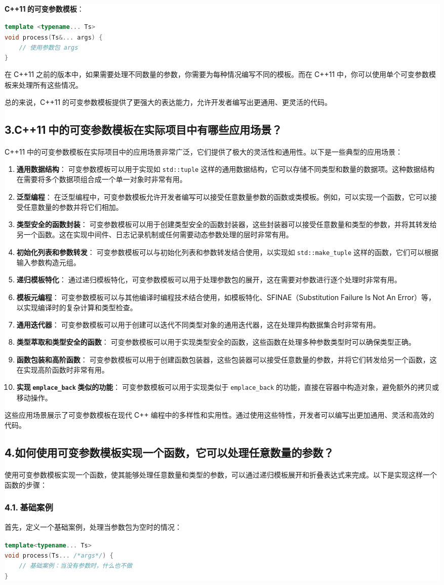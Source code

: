 **C++11 的可变参数模板**：

```cpp
template <typename... Ts>
void process(Ts&... args) {
    // 使用参数包 args
}
```

在 C++11 之前的版本中，如果需要处理不同数量的参数，你需要为每种情况编写不同的模板。而在 C++11 中，你可以使用单个可变参数模板来处理所有这些情况。

总的来说，C++11 的可变参数模板提供了更强大的表达能力，允许开发者编写出更通用、更灵活的代码。

## 3.C++11 中的可变参数模板在实际项目中有哪些应用场景？

C++11 中的可变参数模板在实际项目中的应用场景非常广泛，它们提供了极大的灵活性和通用性。以下是一些典型的应用场景：

1. **通用数据结构**：
   可变参数模板可以用于实现如 `std::tuple` 这样的通用数据结构，它可以存储不同类型和数量的数据项。这种数据结构在需要将多个数据项组合成一个单一对象时非常有用。

2. **泛型编程**：
   在泛型编程中，可变参数模板允许开发者编写可以接受任意数量参数的函数或类模板。例如，可以实现一个函数，它可以接受任意数量的参数并将它们相加。

3. **类型安全的函数封装**：
   可变参数模板可以用于创建类型安全的函数封装器，这些封装器可以接受任意数量和类型的参数，并将其转发给另一个函数。这在实现中间件、日志记录机制或任何需要动态参数处理的层时非常有用。

4. **初始化列表和参数转发**：
   可变参数模板可以与初始化列表和参数转发结合使用，以实现如 `std::make_tuple` 这样的函数，它们可以根据输入参数构造元组。

5. **递归模板特化**：
   通过递归模板特化，可变参数模板可以用于处理参数包的展开，这在需要对参数进行逐个处理时非常有用。

6. **模板元编程**：
   可变参数模板可以与其他编译时编程技术结合使用，如模板特化、SFINAE（Substitution Failure Is Not An Error）等，以实现编译时的复杂计算和类型检查。

7. **通用迭代器**：
   可变参数模板可以用于创建可以迭代不同类型对象的通用迭代器，这在处理异构数据集合时非常有用。

8. **类型萃取和类型安全的函数**：
   可变参数模板可以用于实现类型安全的函数，这些函数在处理多种参数类型时可以确保类型正确。

9. **函数包装和高阶函数**：
   可变参数模板可以用于创建函数包装器，这些包装器可以接受任意数量的参数，并将它们转发给另一个函数，这在实现高阶函数时非常有用。

10. **实现 `emplace_back` 类似的功能**：
    可变参数模板可以用于实现类似于 `emplace_back` 的功能，直接在容器中构造对象，避免额外的拷贝或移动操作。

这些应用场景展示了可变参数模板在现代 C++ 编程中的多样性和实用性。通过使用这些特性，开发者可以编写出更加通用、灵活和高效的代码。

## 4.如何使用可变参数模板实现一个函数，它可以处理任意数量的参数？

使用可变参数模板实现一个函数，使其能够处理任意数量和类型的参数，可以通过递归模板展开和折叠表达式来完成。以下是实现这样一个函数的步骤：

### 4.1. 基础案例

首先，定义一个基础案例，处理当参数包为空时的情况：

```cpp
template<typename... Ts>
void process(Ts... /*args*/) {
    // 基础案例：当没有参数时，什么也不做
}
```
